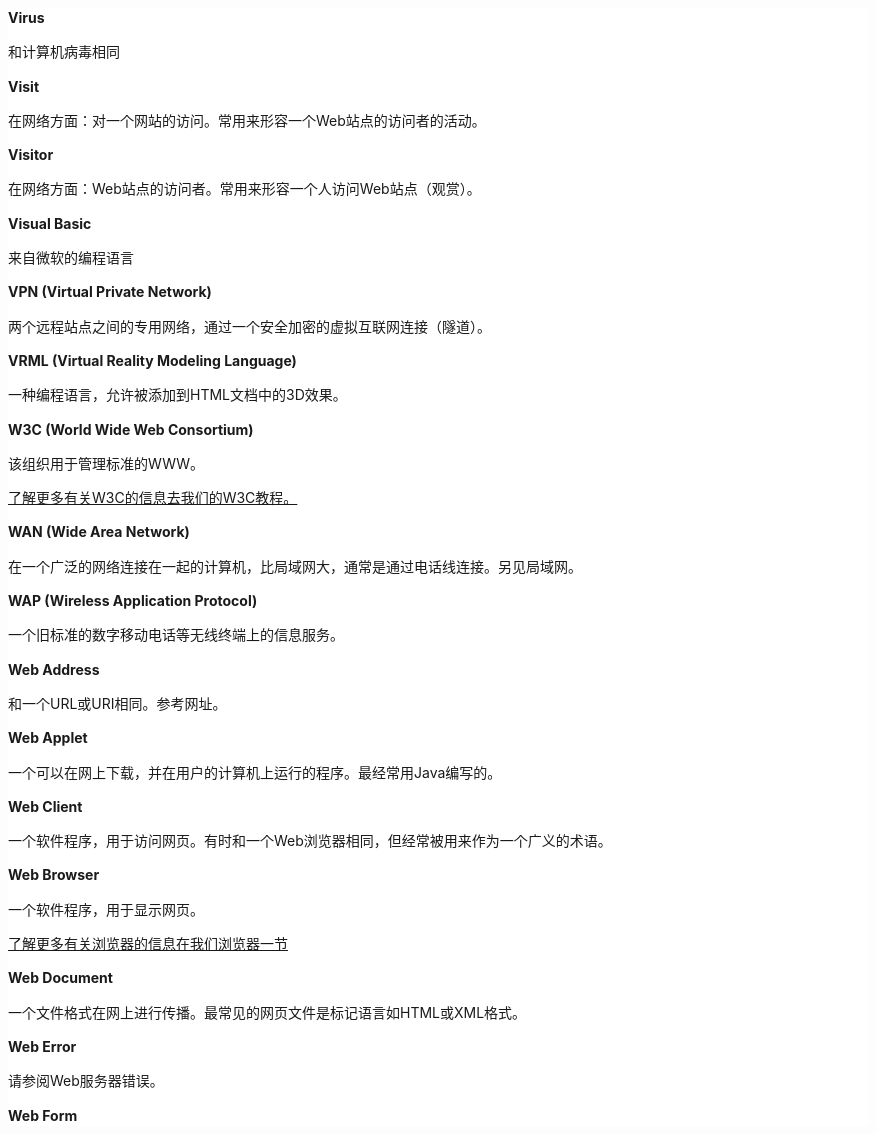 **Virus**

和计算机病毒相同

**Visit**

在网络方面：对一个网站的访问。常用来形容一个Web站点的访问者的活动。

**Visitor**

在网络方面：Web站点的访问者。常用来形容一个人访问Web站点（观赏）。

**Visual Basic**

来自微软的编程语言

**VPN (Virtual Private Network)**

两个远程站点之间的专用网络，通过一个安全加密的虚拟互联网连接（隧道）。

**VRML (Virtual Reality Modeling Language)**

一种编程语言，允许被添加到HTML文档中的3D效果。

**W3C (World Wide Web Consortium)**

该组织用于管理标准的WWW。

[了解更多有关W3C的信息去我们的W3C教程。](/w3c/w3c-tutorial.html)

**WAN (Wide Area Network)**

在一个广泛的网络连接在一起的计算机，比局域网大，通常是通过电话线连接。另见局域网。

**WAP (Wireless Application Protocol)**

一个旧标准的数字移动电话等无线终端上的信息服务。

**Web Address**

和一个URL或URI相同。参考网址。

**Web Applet**

一个可以在网上下载，并在用户的计算机上运行的程序。最经常用Java编写的。

**Web Client**

一个软件程序，用于访问网页。有时和一个Web浏览器相同，但经常被用来作为一个广义的术语。

**Web Browser**

一个软件程序，用于显示网页。

[了解更多有关浏览器的信息在我们浏览器一节](/browsers/browser-information.html)

**Web Document**

一个文件格式在网上进行传播。最常见的网页文件是标记语言如HTML或XML格式。

**Web Error**

请参阅Web服务器错误。

**Web Form**
